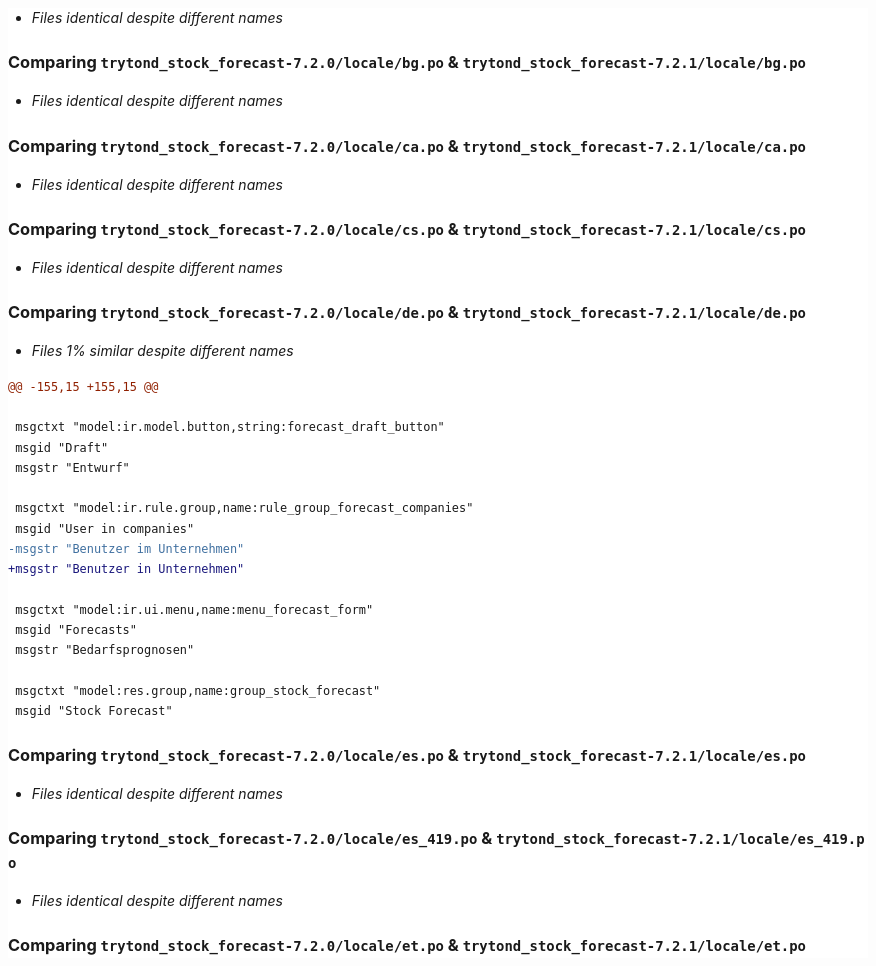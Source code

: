  * *Files identical despite different names*

### Comparing `trytond_stock_forecast-7.2.0/locale/bg.po` & `trytond_stock_forecast-7.2.1/locale/bg.po`

 * *Files identical despite different names*

### Comparing `trytond_stock_forecast-7.2.0/locale/ca.po` & `trytond_stock_forecast-7.2.1/locale/ca.po`

 * *Files identical despite different names*

### Comparing `trytond_stock_forecast-7.2.0/locale/cs.po` & `trytond_stock_forecast-7.2.1/locale/cs.po`

 * *Files identical despite different names*

### Comparing `trytond_stock_forecast-7.2.0/locale/de.po` & `trytond_stock_forecast-7.2.1/locale/de.po`

 * *Files 1% similar despite different names*

```diff
@@ -155,15 +155,15 @@
 
 msgctxt "model:ir.model.button,string:forecast_draft_button"
 msgid "Draft"
 msgstr "Entwurf"
 
 msgctxt "model:ir.rule.group,name:rule_group_forecast_companies"
 msgid "User in companies"
-msgstr "Benutzer im Unternehmen"
+msgstr "Benutzer in Unternehmen"
 
 msgctxt "model:ir.ui.menu,name:menu_forecast_form"
 msgid "Forecasts"
 msgstr "Bedarfsprognosen"
 
 msgctxt "model:res.group,name:group_stock_forecast"
 msgid "Stock Forecast"
```

### Comparing `trytond_stock_forecast-7.2.0/locale/es.po` & `trytond_stock_forecast-7.2.1/locale/es.po`

 * *Files identical despite different names*

### Comparing `trytond_stock_forecast-7.2.0/locale/es_419.po` & `trytond_stock_forecast-7.2.1/locale/es_419.po`

 * *Files identical despite different names*

### Comparing `trytond_stock_forecast-7.2.0/locale/et.po` & `trytond_stock_forecast-7.2.1/locale/et.po`
